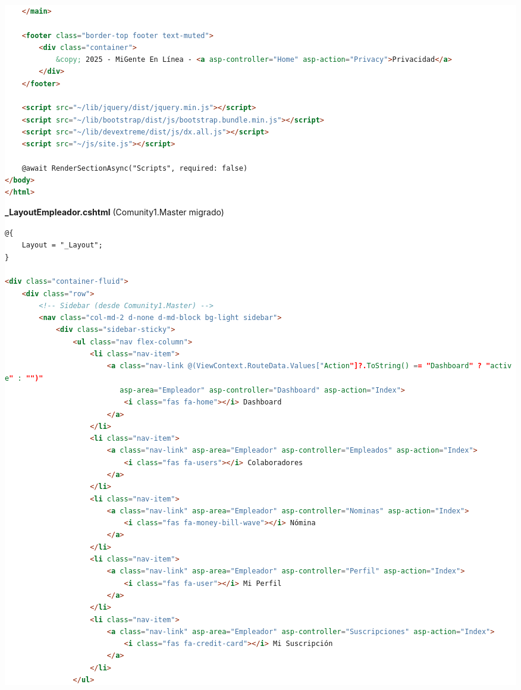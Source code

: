 ```html
    </main>
    
    <footer class="border-top footer text-muted">
        <div class="container">
            &copy; 2025 - MiGente En Línea - <a asp-controller="Home" asp-action="Privacy">Privacidad</a>
        </div>
    </footer>
    
    <script src="~/lib/jquery/dist/jquery.min.js"></script>
    <script src="~/lib/bootstrap/dist/js/bootstrap.bundle.min.js"></script>
    <script src="~/lib/devextreme/dist/js/dx.all.js"></script>
    <script src="~/js/site.js"></script>
    
    @await RenderSectionAsync("Scripts", required: false)
</body>
</html>
```

**_LayoutEmpleador.cshtml** (Comunity1.Master migrado)

```html
@{
    Layout = "_Layout";
}

<div class="container-fluid">
    <div class="row">
        <!-- Sidebar (desde Comunity1.Master) -->
        <nav class="col-md-2 d-none d-md-block bg-light sidebar">
            <div class="sidebar-sticky">
                <ul class="nav flex-column">
                    <li class="nav-item">
                        <a class="nav-link @(ViewContext.RouteData.Values["Action"]?.ToString() == "Dashboard" ? "active" : "")" 
                           asp-area="Empleador" asp-controller="Dashboard" asp-action="Index">
                            <i class="fas fa-home"></i> Dashboard
                        </a>
                    </li>
                    <li class="nav-item">
                        <a class="nav-link" asp-area="Empleador" asp-controller="Empleados" asp-action="Index">
                            <i class="fas fa-users"></i> Colaboradores
                        </a>
                    </li>
                    <li class="nav-item">
                        <a class="nav-link" asp-area="Empleador" asp-controller="Nominas" asp-action="Index">
                            <i class="fas fa-money-bill-wave"></i> Nómina
                        </a>
                    </li>
                    <li class="nav-item">
                        <a class="nav-link" asp-area="Empleador" asp-controller="Perfil" asp-action="Index">
                            <i class="fas fa-user"></i> Mi Perfil
                        </a>
                    </li>
                    <li class="nav-item">
                        <a class="nav-link" asp-area="Empleador" asp-controller="Suscripciones" asp-action="Index">
                            <i class="fas fa-credit-card"></i> Mi Suscripción
                        </a>
                    </li>
                </ul>
```
